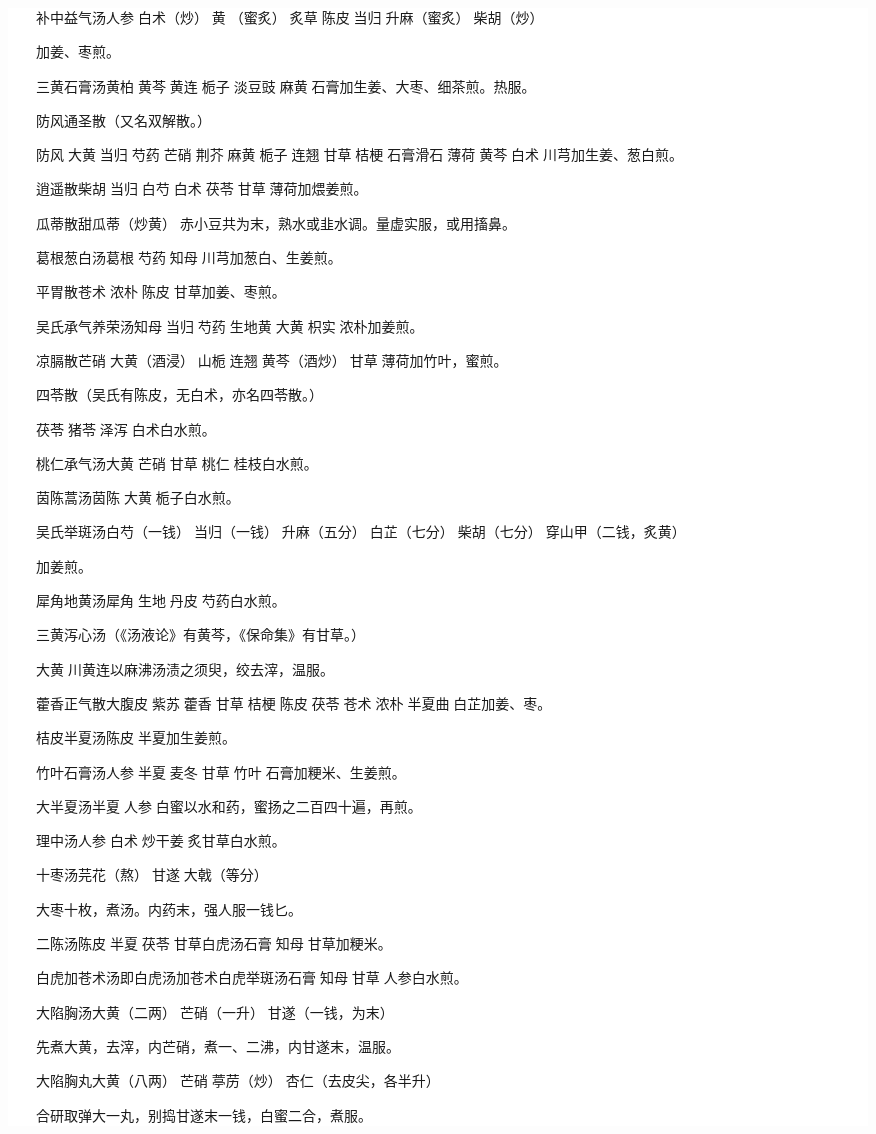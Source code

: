 　　补中益气汤人参 白术（炒） 黄 （蜜炙） 炙草 陈皮 当归 升麻（蜜炙） 柴胡（炒）

　　加姜、枣煎。

　　三黄石膏汤黄柏 黄芩 黄连 栀子 淡豆豉 麻黄 石膏加生姜、大枣、细茶煎。热服。

　　防风通圣散（又名双解散。）

　　防风 大黄 当归 芍药 芒硝 荆芥 麻黄 栀子 连翘 甘草 桔梗 石膏滑石 薄荷 黄芩 白术 川芎加生姜、葱白煎。

　　逍遥散柴胡 当归 白芍 白术 茯苓 甘草 薄荷加煨姜煎。

　　瓜蒂散甜瓜蒂（炒黄） 赤小豆共为末，熟水或韭水调。量虚实服，或用搐鼻。

　　葛根葱白汤葛根 芍药 知母 川芎加葱白、生姜煎。

　　平胃散苍术 浓朴 陈皮 甘草加姜、枣煎。

　　吴氏承气养荣汤知母 当归 芍药 生地黄 大黄 枳实 浓朴加姜煎。

　　凉膈散芒硝 大黄（酒浸） 山栀 连翘 黄芩（酒炒） 甘草 薄荷加竹叶，蜜煎。

　　四苓散（吴氏有陈皮，无白术，亦名四苓散。）

　　茯苓 猪苓 泽泻 白术白水煎。

　　桃仁承气汤大黄 芒硝 甘草 桃仁 桂枝白水煎。

　　茵陈蒿汤茵陈 大黄 栀子白水煎。

　　吴氏举斑汤白芍（一钱） 当归（一钱） 升麻（五分） 白芷（七分） 柴胡（七分） 穿山甲（二钱，炙黄）

　　加姜煎。

　　犀角地黄汤犀角 生地 丹皮 芍药白水煎。

　　三黄泻心汤（《汤液论》有黄芩，《保命集》有甘草。）

　　大黄 川黄连以麻沸汤渍之须臾，绞去滓，温服。

　　藿香正气散大腹皮 紫苏 藿香 甘草 桔梗 陈皮 茯苓 苍术 浓朴 半夏曲 白芷加姜、枣。

　　桔皮半夏汤陈皮 半夏加生姜煎。

　　竹叶石膏汤人参 半夏 麦冬 甘草 竹叶 石膏加粳米、生姜煎。

　　大半夏汤半夏 人参 白蜜以水和药，蜜扬之二百四十遍，再煎。

　　理中汤人参 白术 炒干姜 炙甘草白水煎。

　　十枣汤芫花（熬） 甘遂 大戟（等分）

　　大枣十枚，煮汤。内药末，强人服一钱匕。

　　二陈汤陈皮 半夏 茯苓 甘草白虎汤石膏 知母 甘草加粳米。

　　白虎加苍术汤即白虎汤加苍术白虎举斑汤石膏 知母 甘草 人参白水煎。

　　大陷胸汤大黄（二两） 芒硝（一升） 甘遂（一钱，为末）

　　先煮大黄，去滓，内芒硝，煮一、二沸，内甘遂末，温服。

　　大陷胸丸大黄（八两） 芒硝 葶苈（炒） 杏仁（去皮尖，各半升）

　　合研取弹大一丸，别捣甘遂末一钱，白蜜二合，煮服。
